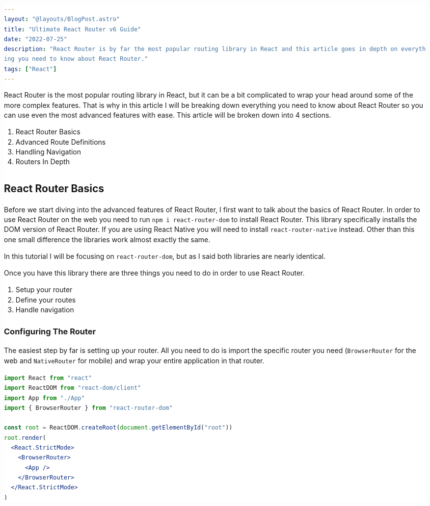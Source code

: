 ```yaml
---
layout: "@layouts/BlogPost.astro"
title: "Ultimate React Router v6 Guide"
date: "2022-07-25"
description: "React Router is by far the most popular routing library in React and this article goes in depth on everything you need to know about React Router."
tags: ["React"]
---
```


React Router is the most popular routing library in React, but it can be a bit complicated to wrap your head around some of the more complex features. That is why in this article I will be breaking down everything you need to know about React Router so you can use even the most advanced features with ease. This article will be broken down into 4 sections.

1. React Router Basics
2. Advanced Route Definitions
3. Handling Navigation
4. Routers In Depth



## React Router Basics

Before we start diving into the advanced features of React Router, I first want to talk about the basics of React Router. In order to use React Router on the web you need to run `npm i react-router-dom` to install React Router. This library specifically installs the DOM version of React Router. If you are using React Native you will need to install `react-router-native` instead. Other than this one small difference the libraries work almost exactly the same.

In this tutorial I will be focusing on `react-router-dom`, but as I said both libraries are nearly identical.

Once you have this library there are three things you need to do in order to use React Router.

1. Setup your router
2. Define your routes
3. Handle navigation

### Configuring The Router

The easiest step by far is setting up your router. All you need to do is import the specific router you need (`BrowserRouter` for the web and `NativeRouter` for mobile) and wrap your entire application in that router.

```jsx {4,9-11}
import React from "react"
import ReactDOM from "react-dom/client"
import App from "./App"
import { BrowserRouter } from "react-router-dom"

const root = ReactDOM.createRoot(document.getElementById("root"))
root.render(
  <React.StrictMode>
    <BrowserRouter>
      <App />
    </BrowserRouter>
  </React.StrictMode>
)
```
